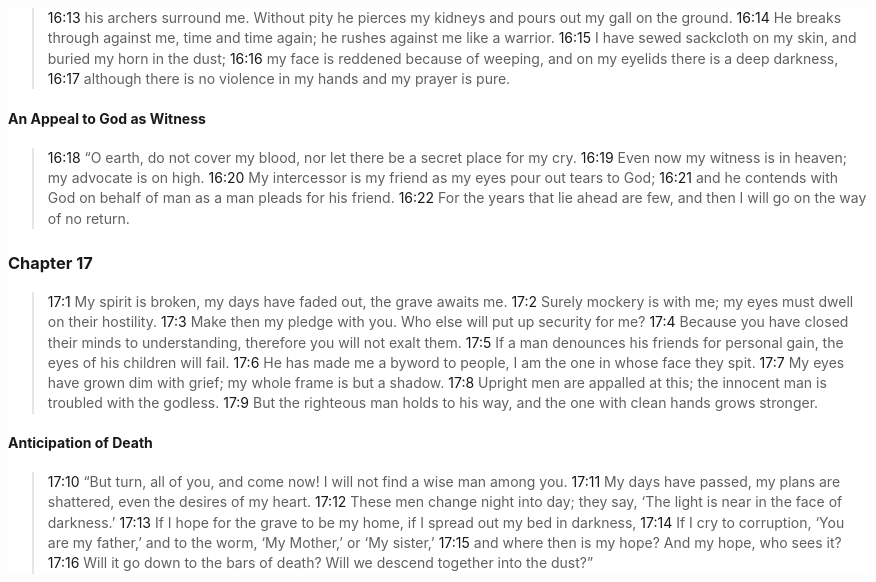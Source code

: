 > <a name="16:13">16:13</a> his archers surround me.
> Without pity he pierces my kidneys
> and pours out my gall on the ground.
> <a name="16:14">16:14</a> He breaks through against me, time and time again;
> he rushes against me like a warrior.
> <a name="16:15">16:15</a> I have sewed sackcloth on my skin,
> and buried my horn in the dust;
> <a name="16:16">16:16</a> my face is reddened because of weeping,
> and on my eyelids there is a deep darkness,
> <a name="16:17">16:17</a> although there is no violence in my hands
> and my prayer is pure.

#### An Appeal to God as Witness

> <a name="16:18">16:18</a> “O earth, do not cover my blood,
> nor let there be a secret place for my cry.
> <a name="16:19">16:19</a> Even now my witness is in heaven;
> my advocate is on high.
> <a name="16:20">16:20</a> My intercessor is my friend
> as my eyes pour out tears to God;
> <a name="16:21">16:21</a> and he contends with God on behalf of man
> as a man pleads for his friend.
> <a name="16:22">16:22</a> For the years that lie ahead are few,
> and then I will go on the way of no return.

### Chapter 17

> <a name="17:1">17:1</a> My spirit is broken,
> my days have faded out,
> the grave awaits me.
> <a name="17:2">17:2</a> Surely mockery is with me;
> my eyes must dwell on their hostility.
> <a name="17:3">17:3</a> Make then my pledge with you.
> Who else will put up security for me?
> <a name="17:4">17:4</a> Because you have closed their minds to understanding,
> therefore you will not exalt them.
> <a name="17:5">17:5</a> If a man denounces his friends for personal gain,
> the eyes of his children will fail.
> <a name="17:6">17:6</a> He has made me a byword to people,
> I am the one in whose face they spit.
> <a name="17:7">17:7</a> My eyes have grown dim with grief;
> my whole frame is but a shadow.
> <a name="17:8">17:8</a> Upright men are appalled at this;
> the innocent man is troubled with the godless.
> <a name="17:9">17:9</a> But the righteous man holds to his way,
> and the one with clean hands grows stronger.

#### Anticipation of Death

> <a name="17:10">17:10</a> “But turn, all of you, and come now!
> I will not find a wise man among you.
> <a name="17:11">17:11</a> My days have passed, my plans are shattered,
> even the desires of my heart.
> <a name="17:12">17:12</a> These men change night into day;
> they say, ‘The light is near
> in the face of darkness.’
> <a name="17:13">17:13</a> If I hope for the grave to be my home,
> if I spread out my bed in darkness,
> <a name="17:14">17:14</a> If I cry to corruption, ‘You are my father,’
> and to the worm, ‘My Mother,’ or ‘My sister,’
> <a name="17:15">17:15</a> and where then is my hope?
> And my hope, who sees it?
> <a name="17:16">17:16</a> Will it go down to the bars of death?
> Will we descend together into the dust?”
